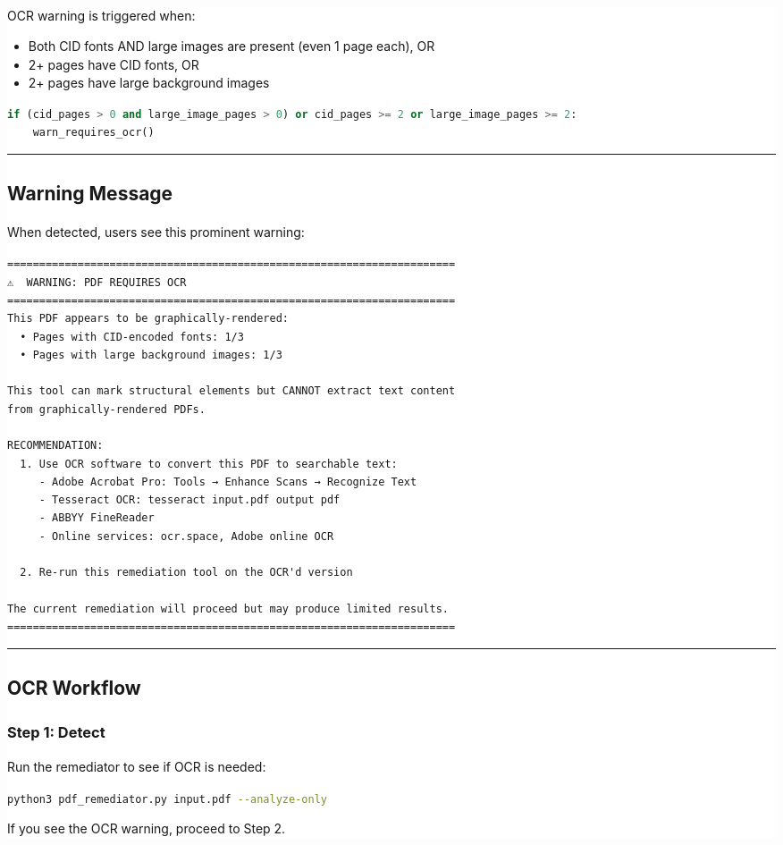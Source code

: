 OCR warning is triggered when:
- Both CID fonts AND large images are present (even 1 page each), OR
- 2+ pages have CID fonts, OR
- 2+ pages have large background images

```python
if (cid_pages > 0 and large_image_pages > 0) or cid_pages >= 2 or large_image_pages >= 2:
    warn_requires_ocr()
```

---

## Warning Message

When detected, users see this prominent warning:

```
======================================================================
⚠️  WARNING: PDF REQUIRES OCR
======================================================================
This PDF appears to be graphically-rendered:
  • Pages with CID-encoded fonts: 1/3
  • Pages with large background images: 1/3

This tool can mark structural elements but CANNOT extract text content
from graphically-rendered PDFs.

RECOMMENDATION:
  1. Use OCR software to convert this PDF to searchable text:
     - Adobe Acrobat Pro: Tools → Enhance Scans → Recognize Text
     - Tesseract OCR: tesseract input.pdf output pdf
     - ABBYY FineReader
     - Online services: ocr.space, Adobe online OCR

  2. Re-run this remediation tool on the OCR'd version

The current remediation will proceed but may produce limited results.
======================================================================
```

---

## OCR Workflow

### Step 1: Detect

Run the remediator to see if OCR is needed:

```bash
python3 pdf_remediator.py input.pdf --analyze-only
```

If you see the OCR warning, proceed to Step 2.
